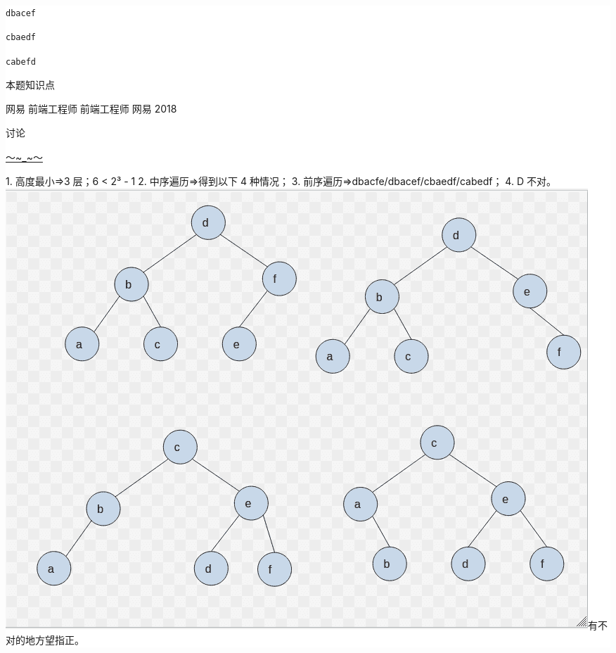 ```cpp
dbacef
```

```cpp
cbaedf
```

```cpp
cabefd
```

本题知识点

网易 前端工程师 前端工程师 网易 2018

讨论

[～~_~～](https://www.nowcoder.com/profile/5569912)

1\. 高度最小=>3 层；6 < 2³ - 1 2\. 中序遍历=>得到以下 4 种情况；
3\. 前序遍历=>dbacfe/dbacef/cbaedf/cabedf；
4\. D 不对。![](img/9158617cd0c82a6a50854a5d8d72e514.png)有不对的地方望指正。
